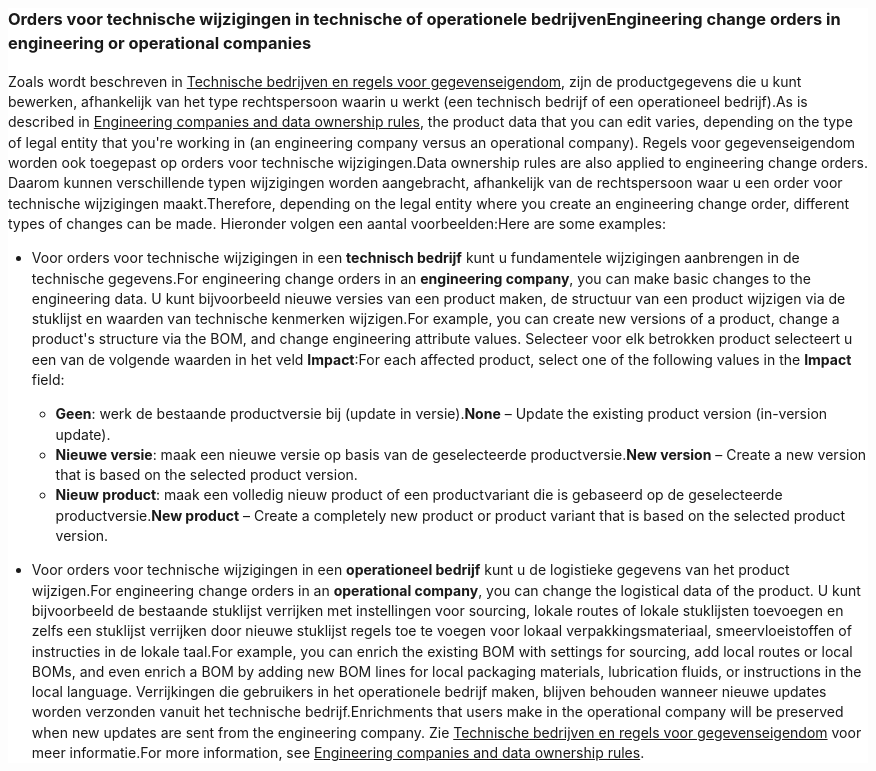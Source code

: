 ### <a name="engineering-change-orders-in-engineering-or-operational-companies"></a><span data-ttu-id="26ca8-224">Orders voor technische wijzigingen in technische of operationele bedrijven</span><span class="sxs-lookup"><span data-stu-id="26ca8-224">Engineering change orders in engineering or operational companies</span></span>

<span data-ttu-id="26ca8-225">Zoals wordt beschreven in [Technische bedrijven en regels voor gegevenseigendom](engineering-org-data-ownership-rules.md), zijn de productgegevens die u kunt bewerken, afhankelijk van het type rechtspersoon waarin u werkt (een technisch bedrijf of een operationeel bedrijf).</span><span class="sxs-lookup"><span data-stu-id="26ca8-225">As is described in [Engineering companies and data ownership rules](engineering-org-data-ownership-rules.md), the product data that you can edit varies, depending on the type of legal entity that you're working in (an engineering company versus an operational company).</span></span> <span data-ttu-id="26ca8-226">Regels voor gegevenseigendom worden ook toegepast op orders voor technische wijzigingen.</span><span class="sxs-lookup"><span data-stu-id="26ca8-226">Data ownership rules are also applied to engineering change orders.</span></span> <span data-ttu-id="26ca8-227">Daarom kunnen verschillende typen wijzigingen worden aangebracht, afhankelijk van de rechtspersoon waar u een order voor technische wijzigingen maakt.</span><span class="sxs-lookup"><span data-stu-id="26ca8-227">Therefore, depending on the legal entity where you create an engineering change order, different types of changes can be made.</span></span> <span data-ttu-id="26ca8-228">Hieronder volgen een aantal voorbeelden:</span><span class="sxs-lookup"><span data-stu-id="26ca8-228">Here are some examples:</span></span>

- <span data-ttu-id="26ca8-229">Voor orders voor technische wijzigingen in een **technisch bedrijf** kunt u fundamentele wijzigingen aanbrengen in de technische gegevens.</span><span class="sxs-lookup"><span data-stu-id="26ca8-229">For engineering change orders in an **engineering company**, you can make basic changes to the engineering data.</span></span> <span data-ttu-id="26ca8-230">U kunt bijvoorbeeld nieuwe versies van een product maken, de structuur van een product wijzigen via de stuklijst en waarden van technische kenmerken wijzigen.</span><span class="sxs-lookup"><span data-stu-id="26ca8-230">For example, you can create new versions of a product, change a product's structure via the BOM, and change engineering attribute values.</span></span> <span data-ttu-id="26ca8-231">Selecteer voor elk betrokken product selecteert u een van de volgende waarden in het veld **Impact**:</span><span class="sxs-lookup"><span data-stu-id="26ca8-231">For each affected product, select one of the following values in the **Impact** field:</span></span>

    - <span data-ttu-id="26ca8-232">**Geen**: werk de bestaande productversie bij (update in versie).</span><span class="sxs-lookup"><span data-stu-id="26ca8-232">**None** – Update the existing product version (in-version update).</span></span>
    - <span data-ttu-id="26ca8-233">**Nieuwe versie**: maak een nieuwe versie op basis van de geselecteerde productversie.</span><span class="sxs-lookup"><span data-stu-id="26ca8-233">**New version** – Create a new version that is based on the selected product version.</span></span>
    - <span data-ttu-id="26ca8-234">**Nieuw product**: maak een volledig nieuw product of een productvariant die is gebaseerd op de geselecteerde productversie.</span><span class="sxs-lookup"><span data-stu-id="26ca8-234">**New product** – Create a completely new product or product variant that is based on the selected product version.</span></span>

- <span data-ttu-id="26ca8-235">Voor orders voor technische wijzigingen in een **operationeel bedrijf** kunt u de logistieke gegevens van het product wijzigen.</span><span class="sxs-lookup"><span data-stu-id="26ca8-235">For engineering change orders in an **operational company**, you can change the logistical data of the product.</span></span> <span data-ttu-id="26ca8-236">U kunt bijvoorbeeld de bestaande stuklijst verrijken met instellingen voor sourcing, lokale routes of lokale stuklijsten toevoegen en zelfs een stuklijst verrijken door nieuwe stuklijst regels toe te voegen voor lokaal verpakkingsmateriaal, smeervloeistoffen of instructies in de lokale taal.</span><span class="sxs-lookup"><span data-stu-id="26ca8-236">For example, you can enrich the existing BOM with settings for sourcing, add local routes or local BOMs, and even enrich a BOM by adding new BOM lines for local packaging materials, lubrication fluids, or instructions in the local language.</span></span> <span data-ttu-id="26ca8-237">Verrijkingen die gebruikers in het operationele bedrijf maken, blijven behouden wanneer nieuwe updates worden verzonden vanuit het technische bedrijf.</span><span class="sxs-lookup"><span data-stu-id="26ca8-237">Enrichments that users make in the operational company will be preserved when new updates are sent from the engineering company.</span></span> <span data-ttu-id="26ca8-238">Zie [Technische bedrijven en regels voor gegevenseigendom](engineering-org-data-ownership-rules.md) voor meer informatie.</span><span class="sxs-lookup"><span data-stu-id="26ca8-238">For more information, see [Engineering companies and data ownership rules](engineering-org-data-ownership-rules.md).</span></span>

